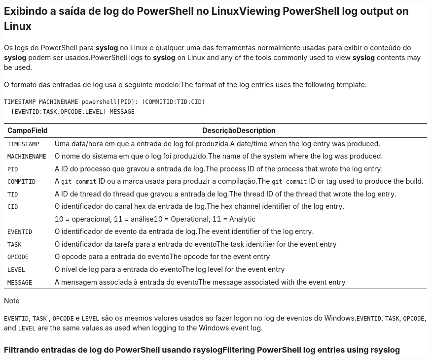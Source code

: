 ## <a name="viewing-powershell-log-output-on-linux"></a><span data-ttu-id="78fb7-115">Exibindo a saída de log do PowerShell no Linux</span><span class="sxs-lookup"><span data-stu-id="78fb7-115">Viewing PowerShell log output on Linux</span></span>

<span data-ttu-id="78fb7-116">Os logs do PowerShell para **syslog** no Linux e qualquer uma das ferramentas normalmente usadas para exibir o conteúdo do **syslog** podem ser usados.</span><span class="sxs-lookup"><span data-stu-id="78fb7-116">PowerShell logs to **syslog** on Linux and any of the tools commonly used to view **syslog** contents may be used.</span></span>

<span data-ttu-id="78fb7-117">O formato das entradas de log usa o seguinte modelo:</span><span class="sxs-lookup"><span data-stu-id="78fb7-117">The format of the log entries uses the following template:</span></span>

```
TIMESTAMP MACHINENAME powershell[PID]: (COMMITID:TID:CID)
  [EVENTID:TASK.OPCODE.LEVEL] MESSAGE
```

|<span data-ttu-id="78fb7-118">Campo</span><span class="sxs-lookup"><span data-stu-id="78fb7-118">Field</span></span>        |<span data-ttu-id="78fb7-119">Descrição</span><span class="sxs-lookup"><span data-stu-id="78fb7-119">Description</span></span>                                             |
|-------------|--------------------------------------------------------|
|`TIMESTAMP`  |<span data-ttu-id="78fb7-120">Uma data/hora em que a entrada de log foi produzida.</span><span class="sxs-lookup"><span data-stu-id="78fb7-120">A date/time when the log entry was produced.</span></span>            |
|`MACHINENAME`|<span data-ttu-id="78fb7-121">O nome do sistema em que o log foi produzido.</span><span class="sxs-lookup"><span data-stu-id="78fb7-121">The name of the system where the log was produced.</span></span>      |
|`PID`        |<span data-ttu-id="78fb7-122">A ID do processo que gravou a entrada de log.</span><span class="sxs-lookup"><span data-stu-id="78fb7-122">The process ID of the process that wrote the log entry.</span></span> |
|`COMMITID`   |<span data-ttu-id="78fb7-123">A `git commit` ID ou a marca usada para produzir a compilação.</span><span class="sxs-lookup"><span data-stu-id="78fb7-123">The `git commit` ID or tag used to produce the build.</span></span>   |
|`TID`        |<span data-ttu-id="78fb7-124">A ID de thread do thread que gravou a entrada de log.</span><span class="sxs-lookup"><span data-stu-id="78fb7-124">The thread ID of the thread that wrote the log entry.</span></span>   |
|`CID`        |<span data-ttu-id="78fb7-125">O identificador do canal hex da entrada de log.</span><span class="sxs-lookup"><span data-stu-id="78fb7-125">The hex channel identifier of the log entry.</span></span>            |
|             |<span data-ttu-id="78fb7-126">10 = operacional, 11 = análise</span><span class="sxs-lookup"><span data-stu-id="78fb7-126">10 = Operational, 11 = Analytic</span></span>                         |
|`EVENTID`    |<span data-ttu-id="78fb7-127">O identificador de evento da entrada de log.</span><span class="sxs-lookup"><span data-stu-id="78fb7-127">The event identifier of the log entry.</span></span>                  |
|`TASK`       |<span data-ttu-id="78fb7-128">O identificador da tarefa para a entrada do evento</span><span class="sxs-lookup"><span data-stu-id="78fb7-128">The task identifier for the event entry</span></span>                 |
|`OPCODE`     |<span data-ttu-id="78fb7-129">O opcode para a entrada do evento</span><span class="sxs-lookup"><span data-stu-id="78fb7-129">The opcode for the event entry</span></span>                          |
|`LEVEL`      |<span data-ttu-id="78fb7-130">O nível de log para a entrada do evento</span><span class="sxs-lookup"><span data-stu-id="78fb7-130">The log level for the event entry</span></span>                       |
|`MESSAGE`    |<span data-ttu-id="78fb7-131">A mensagem associada à entrada do evento</span><span class="sxs-lookup"><span data-stu-id="78fb7-131">The message associated with the event entry</span></span>             |

> [!NOTE]
> <span data-ttu-id="78fb7-132">`EVENTID`, `TASK` , `OPCODE` e `LEVEL` são os mesmos valores usados ao fazer logon no log de eventos do Windows.</span><span class="sxs-lookup"><span data-stu-id="78fb7-132">`EVENTID`, `TASK`, `OPCODE`, and `LEVEL` are the same values as used when logging to the Windows event log.</span></span>

### <a name="filtering-powershell-log-entries-using-rsyslog"></a><span data-ttu-id="78fb7-133">Filtrando entradas de log do PowerShell usando rsyslog</span><span class="sxs-lookup"><span data-stu-id="78fb7-133">Filtering PowerShell log entries using rsyslog</span></span>


[SIEM]: https://wikipedia.org/wiki/Security_information_and_event_management
